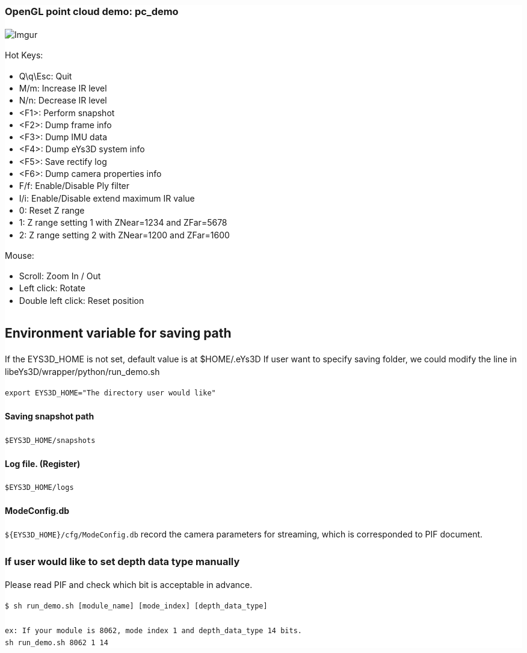 ### OpenGL point cloud demo: pc_demo

![Imgur](https://imgur.com/lBuSmhS.png)

Hot Keys:
* Q\q\Esc: Quit
* M/m: Increase IR level
* N/n: Decrease IR level
* \<F1\>: Perform snapshot
* \<F2\>: Dump frame info
* \<F3\>: Dump IMU data
* \<F4\>: Dump eYs3D system info
* \<F5\>: Save rectify log
* \<F6\>: Dump camera properties info
* F/f: Enable/Disable Ply filter
* I/i: Enable/Disable extend maximum IR value
* 0: Reset Z range
* 1: Z range setting 1 with ZNear=1234 and ZFar=5678
* 2: Z range setting 2 with ZNear=1200 and ZFar=1600

Mouse:
* Scroll: Zoom In / Out
* Left click: Rotate
* Double left click: Reset position


## Environment variable for saving path
If the EYS3D_HOME is not set, default value is at $HOME/.eYs3D
If user want to specify saving folder, we could modify the line in libeYs3D/wrapper/python/run_demo.sh
```console
export EYS3D_HOME="The directory user would like"
```

#### Saving snapshot path
```$EYS3D_HOME/snapshots```

#### Log file. (Register)
`$EYS3D_HOME/logs`

#### ModeConfig.db
`${EYS3D_HOME}/cfg/ModeConfig.db` record the camera parameters for streaming, which is corresponded to PIF document.

### If user would like to set depth data type manually
Please read PIF and check which bit is acceptable in advance. 
```console
$ sh run_demo.sh [module_name] [mode_index] [depth_data_type]

ex: If your module is 8062, mode index 1 and depth_data_type 14 bits.
sh run_demo.sh 8062 1 14
```

